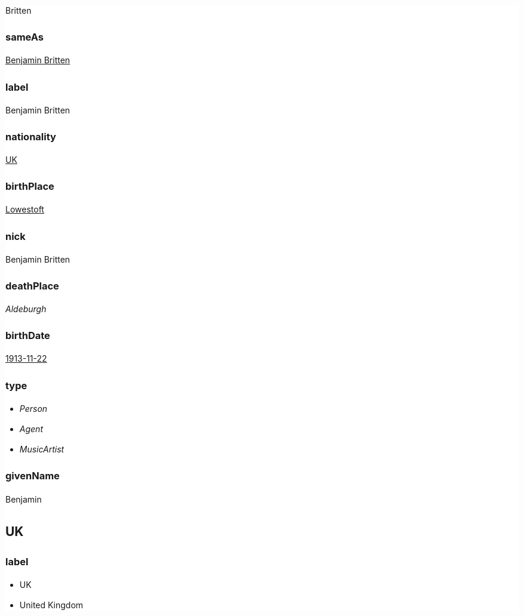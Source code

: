 
Britten

### sameAs


[Benjamin Britten](#Benjamin-Britten)

### label


Benjamin Britten

### nationality


[UK](#UK)

### birthPlace


[Lowestoft](#Lowestoft)

### nick


Benjamin Britten

### deathPlace


*Aldeburgh*

### birthDate


[1913-11-22](#1913-11-22)

### type

 - *Person*

 - *Agent*

 - *MusicArtist*

### givenName


Benjamin

## UK

### label

 - UK

 - United Kingdom
